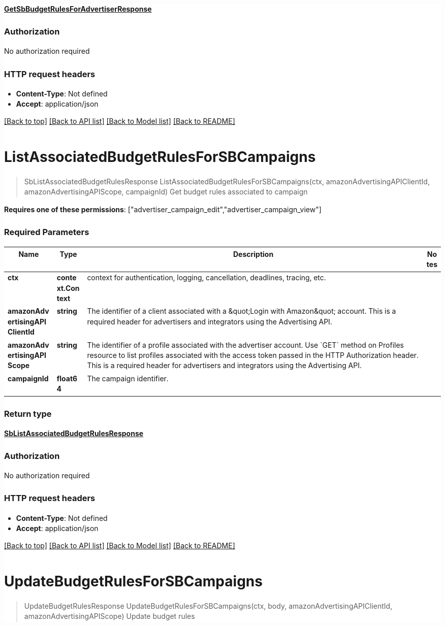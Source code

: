 [**GetSbBudgetRulesForAdvertiserResponse**](GetSBBudgetRulesForAdvertiserResponse.md)

### Authorization

No authorization required

### HTTP request headers

 - **Content-Type**: Not defined
 - **Accept**: application/json

[[Back to top]](#) [[Back to API list]](../README.md#documentation-for-api-endpoints) [[Back to Model list]](../README.md#documentation-for-models) [[Back to README]](../README.md)

# **ListAssociatedBudgetRulesForSBCampaigns**
> SbListAssociatedBudgetRulesResponse ListAssociatedBudgetRulesForSBCampaigns(ctx, amazonAdvertisingAPIClientId, amazonAdvertisingAPIScope, campaignId)
Get budget rules associated to campaign

  **Requires one of these permissions**: [\"advertiser_campaign_edit\",\"advertiser_campaign_view\"]

### Required Parameters

Name | Type | Description  | Notes
------------- | ------------- | ------------- | -------------
 **ctx** | **context.Context** | context for authentication, logging, cancellation, deadlines, tracing, etc.
  **amazonAdvertisingAPIClientId** | **string**| The identifier of a client associated with a \&quot;Login with Amazon\&quot; account. This is a required header for advertisers and integrators using the Advertising API. | 
  **amazonAdvertisingAPIScope** | **string**| The identifier of a profile associated with the advertiser account. Use &#x60;GET&#x60; method on Profiles resource to list profiles associated with the access token passed in the HTTP Authorization header. This is a required header for advertisers and integrators using the Advertising API. | 
  **campaignId** | **float64**| The campaign identifier. | 

### Return type

[**SbListAssociatedBudgetRulesResponse**](SBListAssociatedBudgetRulesResponse.md)

### Authorization

No authorization required

### HTTP request headers

 - **Content-Type**: Not defined
 - **Accept**: application/json

[[Back to top]](#) [[Back to API list]](../README.md#documentation-for-api-endpoints) [[Back to Model list]](../README.md#documentation-for-models) [[Back to README]](../README.md)

# **UpdateBudgetRulesForSBCampaigns**
> UpdateBudgetRulesResponse UpdateBudgetRulesForSBCampaigns(ctx, body, amazonAdvertisingAPIClientId, amazonAdvertisingAPIScope)
Update budget rules
